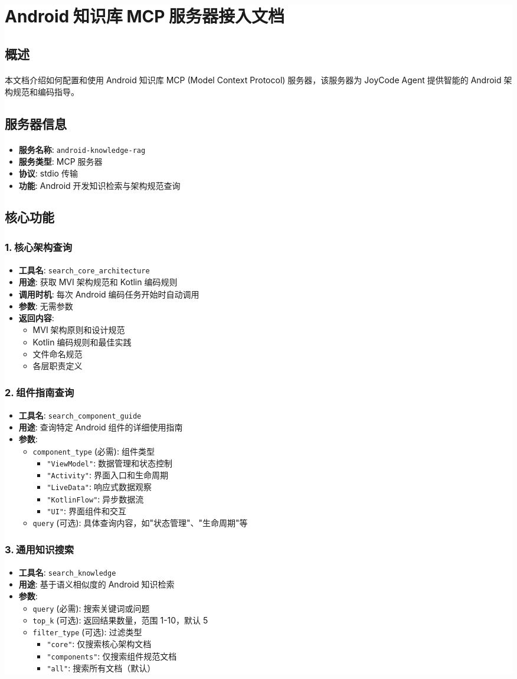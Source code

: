 # Android 知识库 MCP 服务器接入文档

## 概述

本文档介绍如何配置和使用 Android 知识库 MCP (Model Context Protocol) 服务器，该服务器为 JoyCode Agent 提供智能的 Android 架构规范和编码指导。

## 服务器信息

- **服务名称**: `android-knowledge-rag`
- **服务类型**: MCP 服务器
- **协议**: stdio 传输
- **功能**: Android 开发知识检索与架构规范查询

## 核心功能

### 1. 核心架构查询
- **工具名**: `search_core_architecture`
- **用途**: 获取 MVI 架构规范和 Kotlin 编码规则
- **调用时机**: 每次 Android 编码任务开始时自动调用
- **参数**: 无需参数
- **返回内容**:
  - MVI 架构原则和设计规范
  - Kotlin 编码规则和最佳实践
  - 文件命名规范
  - 各层职责定义

### 2. 组件指南查询
- **工具名**: `search_component_guide`
- **用途**: 查询特定 Android 组件的详细使用指南
- **参数**:
  - `component_type` (必需): 组件类型
    - `"ViewModel"`: 数据管理和状态控制
    - `"Activity"`: 界面入口和生命周期
    - `"LiveData"`: 响应式数据观察
    - `"KotlinFlow"`: 异步数据流
    - `"UI"`: 界面组件和交互
  - `query` (可选): 具体查询内容，如"状态管理"、"生命周期"等

### 3. 通用知识搜索
- **工具名**: `search_knowledge`
- **用途**: 基于语义相似度的 Android 知识检索
- **参数**:
  - `query` (必需): 搜索关键词或问题
  - `top_k` (可选): 返回结果数量，范围 1-10，默认 5
  - `filter_type` (可选): 过滤类型
    - `"core"`: 仅搜索核心架构文档
    - `"components"`: 仅搜索组件规范文档
    - `"all"`: 搜索所有文档（默认）
